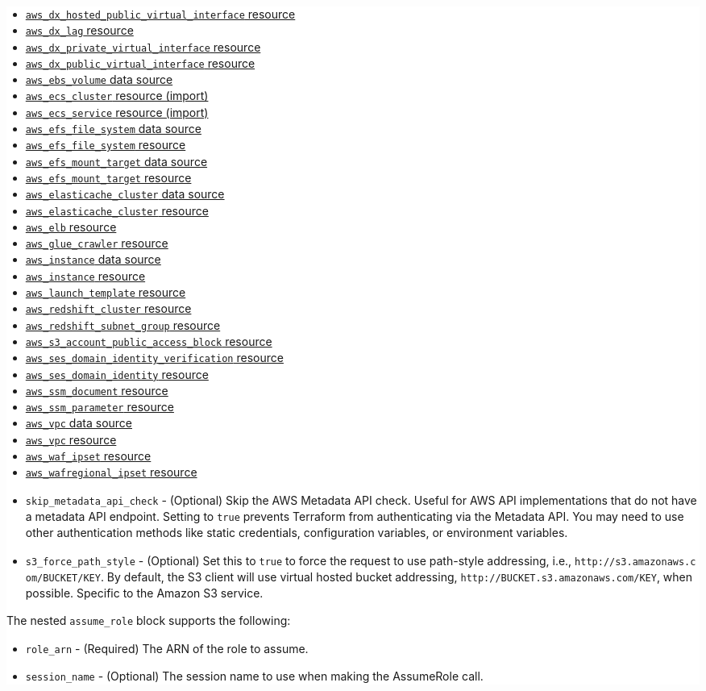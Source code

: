   - [`aws_dx_hosted_public_virtual_interface` resource](/docs/providers/aws/r/dx_hosted_public_virtual_interface.html)
  - [`aws_dx_lag` resource](/docs/providers/aws/r/dx_lag.html)
  - [`aws_dx_private_virtual_interface` resource](/docs/providers/aws/r/dx_private_virtual_interface.html)
  - [`aws_dx_public_virtual_interface` resource](/docs/providers/aws/r/dx_public_virtual_interface.html)
  - [`aws_ebs_volume` data source](/docs/providers/aws/d/ebs_volume.html)
  - [`aws_ecs_cluster` resource (import)](/docs/providers/aws/r/ecs_cluster.html)
  - [`aws_ecs_service` resource (import)](/docs/providers/aws/r/ecs_service.html)
  - [`aws_efs_file_system` data source](/docs/providers/aws/d/efs_file_system.html)
  - [`aws_efs_file_system` resource](/docs/providers/aws/r/efs_file_system.html)
  - [`aws_efs_mount_target` data source](/docs/providers/aws/d/efs_mount_target.html)
  - [`aws_efs_mount_target` resource](/docs/providers/aws/r/efs_mount_target.html)
  - [`aws_elasticache_cluster` data source](/docs/providers/aws/d/elasticache_cluster.html)
  - [`aws_elasticache_cluster` resource](/docs/providers/aws/r/elasticache_cluster.html)
  - [`aws_elb` resource](/docs/providers/aws/r/elb.html)
  - [`aws_glue_crawler` resource](/docs/providers/aws/r/glue_crawler.html)
  - [`aws_instance` data source](/docs/providers/aws/d/instance.html)
  - [`aws_instance` resource](/docs/providers/aws/r/instance.html)
  - [`aws_launch_template` resource](/docs/providers/aws/r/launch_template.html)
  - [`aws_redshift_cluster` resource](/docs/providers/aws/r/redshift_cluster.html)
  - [`aws_redshift_subnet_group` resource](/docs/providers/aws/r/redshift_subnet_group.html)
  - [`aws_s3_account_public_access_block` resource](/docs/providers/aws/r/s3_account_public_access_block.html)
  - [`aws_ses_domain_identity_verification` resource](/docs/providers/aws/r/ses_domain_identity_verification.html)
  - [`aws_ses_domain_identity` resource](/docs/providers/aws/r/ses_domain_identity.html)
  - [`aws_ssm_document` resource](/docs/providers/aws/r/ssm_document.html)
  - [`aws_ssm_parameter` resource](/docs/providers/aws/r/ssm_parameter.html)
  - [`aws_vpc` data source](/docs/providers/aws/d/vpc.html)
  - [`aws_vpc` resource](/docs/providers/aws/r/vpc.html)
  - [`aws_waf_ipset` resource](/docs/providers/aws/r/waf_ipset.html)
  - [`aws_wafregional_ipset` resource](/docs/providers/aws/r/wafregional_ipset.html)

* `skip_metadata_api_check` - (Optional) Skip the AWS Metadata API
  check.  Useful for AWS API implementations that do not have a metadata
  API endpoint.  Setting to `true` prevents Terraform from authenticating
  via the Metadata API. You may need to use other authentication methods
  like static credentials, configuration variables, or environment
  variables.

* `s3_force_path_style` - (Optional) Set this to `true` to force the
  request to use path-style addressing, i.e.,
  `http://s3.amazonaws.com/BUCKET/KEY`. By default, the S3 client will use
  virtual hosted bucket addressing, `http://BUCKET.s3.amazonaws.com/KEY`,
  when possible. Specific to the Amazon S3 service.

The nested `assume_role` block supports the following:

* `role_arn` - (Required) The ARN of the role to assume.

* `session_name` - (Optional) The session name to use when making the
  AssumeRole call.
